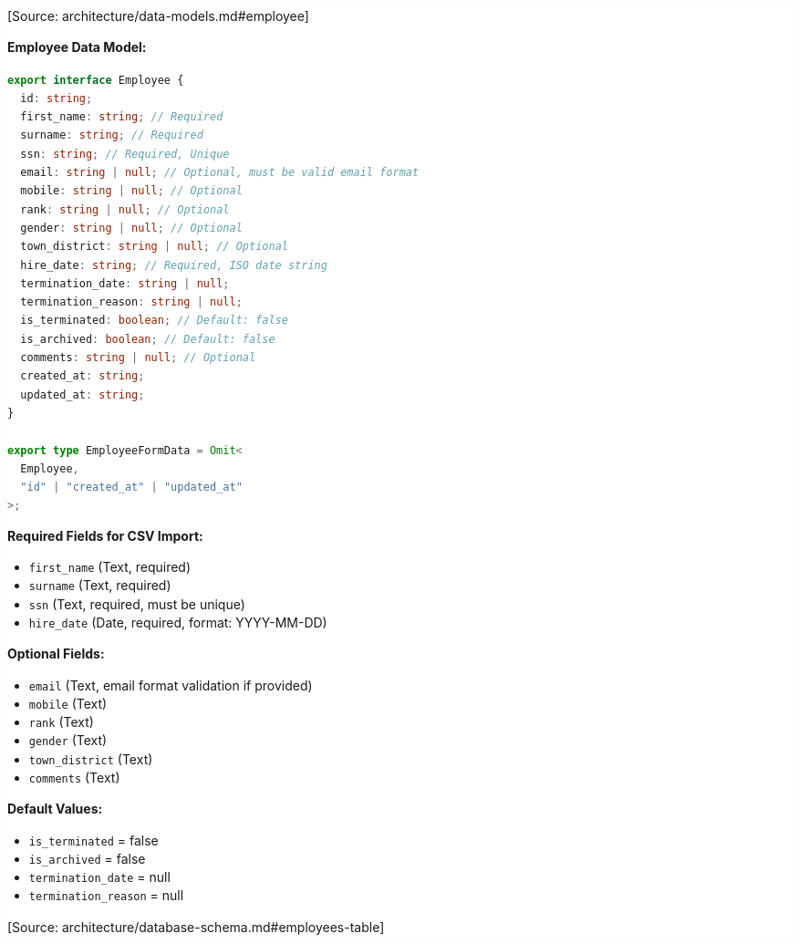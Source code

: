 [Source: architecture/data-models.md#employee]

**Employee Data Model:**

```typescript
export interface Employee {
  id: string;
  first_name: string; // Required
  surname: string; // Required
  ssn: string; // Required, Unique
  email: string | null; // Optional, must be valid email format
  mobile: string | null; // Optional
  rank: string | null; // Optional
  gender: string | null; // Optional
  town_district: string | null; // Optional
  hire_date: string; // Required, ISO date string
  termination_date: string | null;
  termination_reason: string | null;
  is_terminated: boolean; // Default: false
  is_archived: boolean; // Default: false
  comments: string | null; // Optional
  created_at: string;
  updated_at: string;
}

export type EmployeeFormData = Omit<
  Employee,
  "id" | "created_at" | "updated_at"
>;
```

**Required Fields for CSV Import:**

- `first_name` (Text, required)
- `surname` (Text, required)
- `ssn` (Text, required, must be unique)
- `hire_date` (Date, required, format: YYYY-MM-DD)

**Optional Fields:**

- `email` (Text, email format validation if provided)
- `mobile` (Text)
- `rank` (Text)
- `gender` (Text)
- `town_district` (Text)
- `comments` (Text)

**Default Values:**

- `is_terminated` = false
- `is_archived` = false
- `termination_date` = null
- `termination_reason` = null

[Source: architecture/database-schema.md#employees-table]


  [key: string]: string;